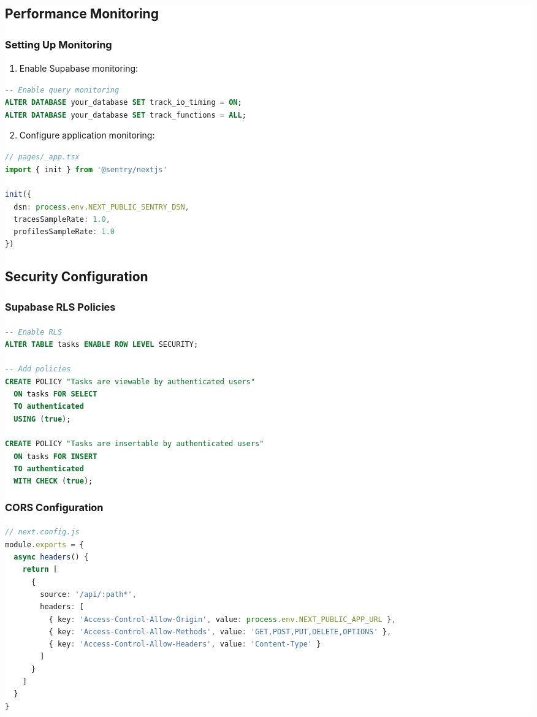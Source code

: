 ## Performance Monitoring

### Setting Up Monitoring

1. Enable Supabase monitoring:

```sql
-- Enable query monitoring
ALTER DATABASE your_database SET track_io_timing = ON;
ALTER DATABASE your_database SET track_functions = ALL;
```

2. Configure application monitoring:

```typescript
// pages/_app.tsx
import { init } from '@sentry/nextjs'

init({
  dsn: process.env.NEXT_PUBLIC_SENTRY_DSN,
  tracesSampleRate: 1.0,
  profilesSampleRate: 1.0
})
```

## Security Configuration

### Supabase RLS Policies

```sql
-- Enable RLS
ALTER TABLE tasks ENABLE ROW LEVEL SECURITY;

-- Add policies
CREATE POLICY "Tasks are viewable by authenticated users"
  ON tasks FOR SELECT
  TO authenticated
  USING (true);

CREATE POLICY "Tasks are insertable by authenticated users"
  ON tasks FOR INSERT
  TO authenticated
  WITH CHECK (true);
```

### CORS Configuration

```typescript
// next.config.js
module.exports = {
  async headers() {
    return [
      {
        source: '/api/:path*',
        headers: [
          { key: 'Access-Control-Allow-Origin', value: process.env.NEXT_PUBLIC_APP_URL },
          { key: 'Access-Control-Allow-Methods', value: 'GET,POST,PUT,DELETE,OPTIONS' },
          { key: 'Access-Control-Allow-Headers', value: 'Content-Type' }
        ]
      }
    ]
  }
}
```
